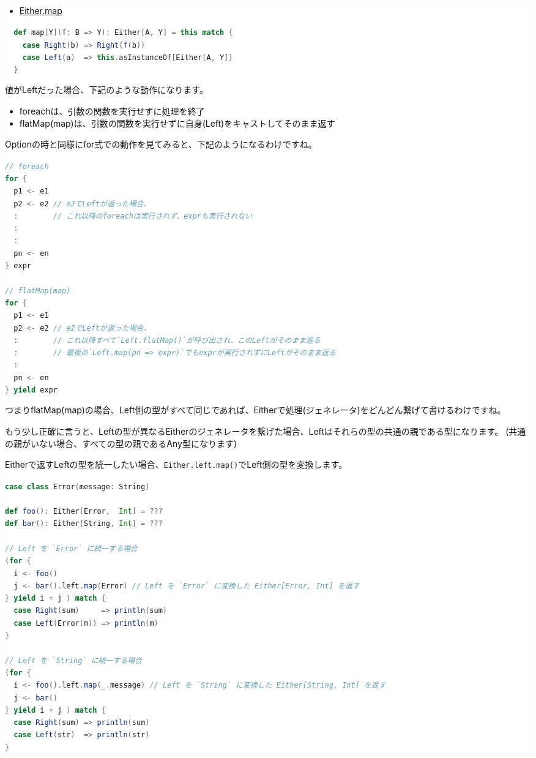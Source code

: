 * [Either.map](https://github.com/scala/scala/blob/v2.12.0/src/library/scala/util/Either.scala#L296-L299)

```scala
  def map[Y](f: B => Y): Either[A, Y] = this match {
    case Right(b) => Right(f(b))
    case Left(a)  => this.asInstanceOf[Either[A, Y]]
  }
```

値がLeftだった場合、下記のような動作になります。

* foreachは、引数の関数を実行せずに処理を終了
* flatMap(map)は、引数の関数を実行せずに自身(Left)をキャストしてそのまま返す

Optionの時と同様にfor式での動作を見てみると、下記のようになるわけですね。

```scala
// foreach
for {
  p1 <- e1
  p2 <- e2 // e2でLeftが返った場合、
  :        // これ以降のforeachは実行されず、exprも実行されない
  :
  :
  pn <- en
} expr

// flatMap(map)
for {
  p1 <- e1
  p2 <- e2 // e2でLeftが返った場合、
  :        // これ以降すべて`Left.flatMap()`が呼び出され、このLeftがそのまま返る
  :        // 最後の`Left.map(pn => expr)`でもexprが実行されずにLeftがそのまま返る
  :
  pn <- en
} yield expr
```

つまりflatMap(map)の場合、Left側の型がすべて同じであれば、Eitherで処理(ジェネレータ)をどんどん繋げて書けるわけですね。

もう少し正確に言うと、Leftの型が異なるEitherのジェネレータを繋げた場合、Leftはそれらの型の共通の親である型になります。
(共通の親がいない場合、すべての型の親であるAny型になります)

Eitherで返すLeftの型を統一したい場合、`Either.left.map()`でLeft側の型を変換します。

```scala
case class Error(message: String)

def foo(): Either[Error,  Int] = ???
def bar(): Either[String, Int] = ???

// Left を `Error` に統一する場合
(for {
  i <- foo()
  j <- bar().left.map(Error) // Left を `Error` に変換した Either[Error, Int] を返す
} yield i + j ) match {
  case Right(sum)     => println(sum)
  case Left(Error(m)) => println(m)
}

// Left を `String` に統一する場合
(for {
  i <- foo().left.map(_.message) // Left を `String` に変換した Either[String, Int] を返す
  j <- bar()
} yield i + j ) match {
  case Right(sum) => println(sum)
  case Left(str)  => println(str)
}
```

[^1]: 雑な理解をそのまま放置してはいけない（戒め）
[^2]: もちろん、withFilterもあります
[^3]: 例えばログ出力処理など
[^4]: [2.12.0でright-biasedに変更されました](http://www.scala-lang.org/news/2.12.0#either-is-now-right-biased)
[^5]: 「正しい」という意味のRightにかかっています
[^6]: それぞれ`java.lang.ArrayIndexOutOfBoundsException`、`java.lang.NumberFormatException`、`java.lang.ArithmeticException`が発生する可能性があります